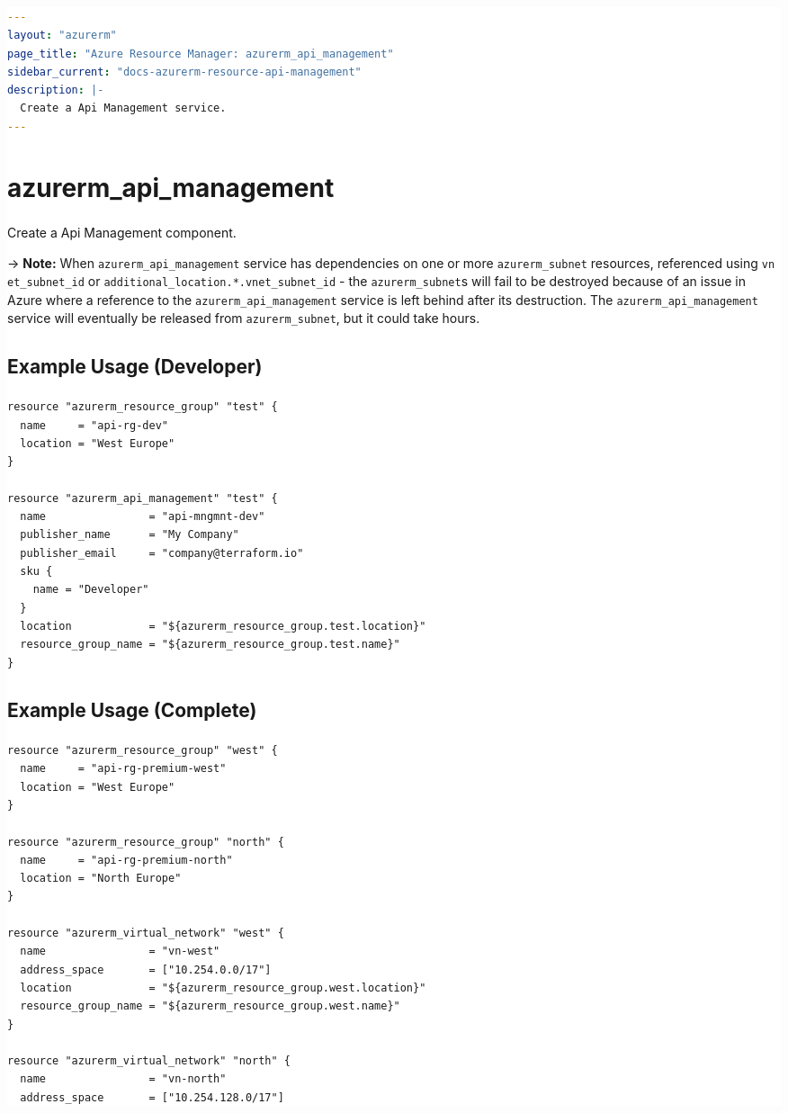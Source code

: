 ```yaml
---
layout: "azurerm"
page_title: "Azure Resource Manager: azurerm_api_management"
sidebar_current: "docs-azurerm-resource-api-management"
description: |-
  Create a Api Management service.
---
```


# azurerm_api_management

Create a Api Management component.

-> **Note:** When `azurerm_api_management` service has dependencies on one or more `azurerm_subnet` resources, referenced using `vnet_subnet_id` or `additional_location.*.vnet_subnet_id` - the `azurerm_subnet`s will fail to be destroyed because of an issue in Azure where a reference to the `azurerm_api_management` service is left behind after its destruction. The `azurerm_api_management` service will eventually be released from `azurerm_subnet`, but it could take hours.

## Example Usage (Developer)

```hcl
resource "azurerm_resource_group" "test" {
  name     = "api-rg-dev"
  location = "West Europe"
}

resource "azurerm_api_management" "test" {
  name                = "api-mngmnt-dev"
  publisher_name      = "My Company"
  publisher_email     = "company@terraform.io"
  sku {
    name = "Developer"
  }
  location            = "${azurerm_resource_group.test.location}"
  resource_group_name = "${azurerm_resource_group.test.name}"
}
```

## Example Usage (Complete)

```hcl
resource "azurerm_resource_group" "west" {
  name     = "api-rg-premium-west"
  location = "West Europe"
}

resource "azurerm_resource_group" "north" {
  name     = "api-rg-premium-north"
  location = "North Europe"
}

resource "azurerm_virtual_network" "west" {
  name                = "vn-west"
  address_space       = ["10.254.0.0/17"]
  location            = "${azurerm_resource_group.west.location}"
  resource_group_name = "${azurerm_resource_group.west.name}"
}

resource "azurerm_virtual_network" "north" {
  name                = "vn-north"
  address_space       = ["10.254.128.0/17"]
```